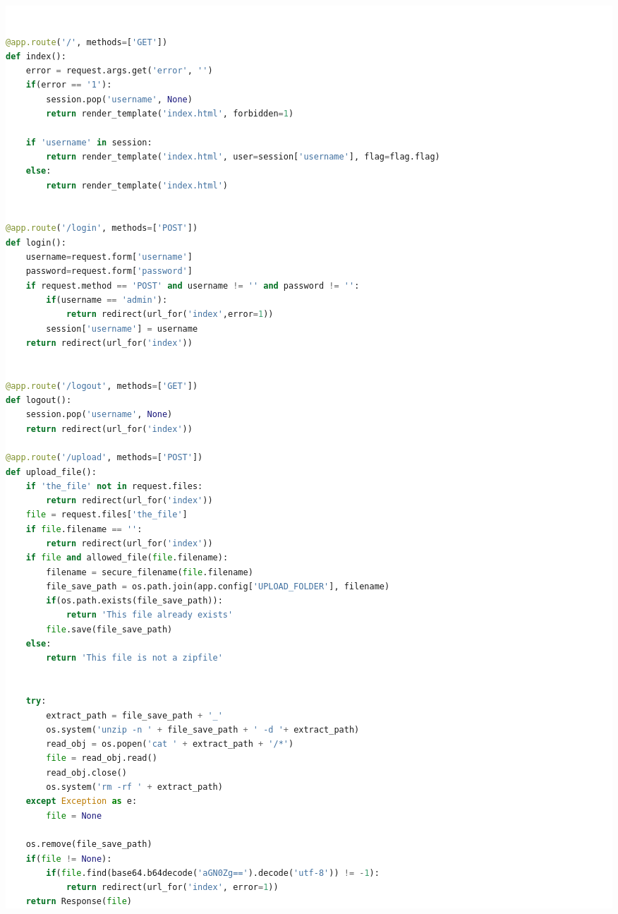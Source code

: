 ```python


@app.route('/', methods=['GET'])
def index():
    error = request.args.get('error', '')
    if(error == '1'):
        session.pop('username', None)
        return render_template('index.html', forbidden=1)

    if 'username' in session:
        return render_template('index.html', user=session['username'], flag=flag.flag)
    else:
        return render_template('index.html')


@app.route('/login', methods=['POST'])
def login():
    username=request.form['username']
    password=request.form['password']
    if request.method == 'POST' and username != '' and password != '':
        if(username == 'admin'):
            return redirect(url_for('index',error=1))
        session['username'] = username
    return redirect(url_for('index'))


@app.route('/logout', methods=['GET'])
def logout():
    session.pop('username', None)
    return redirect(url_for('index'))

@app.route('/upload', methods=['POST'])
def upload_file():
    if 'the_file' not in request.files:
        return redirect(url_for('index'))
    file = request.files['the_file']
    if file.filename == '':
        return redirect(url_for('index'))
    if file and allowed_file(file.filename):
        filename = secure_filename(file.filename)
        file_save_path = os.path.join(app.config['UPLOAD_FOLDER'], filename)
        if(os.path.exists(file_save_path)):
            return 'This file already exists'
        file.save(file_save_path)
    else:
        return 'This file is not a zipfile'


    try:
        extract_path = file_save_path + '_'
        os.system('unzip -n ' + file_save_path + ' -d '+ extract_path)
        read_obj = os.popen('cat ' + extract_path + '/*')
        file = read_obj.read()
        read_obj.close()
        os.system('rm -rf ' + extract_path)
    except Exception as e:
        file = None

    os.remove(file_save_path)
    if(file != None):
        if(file.find(base64.b64decode('aGN0Zg==').decode('utf-8')) != -1):
            return redirect(url_for('index', error=1))
    return Response(file)
```